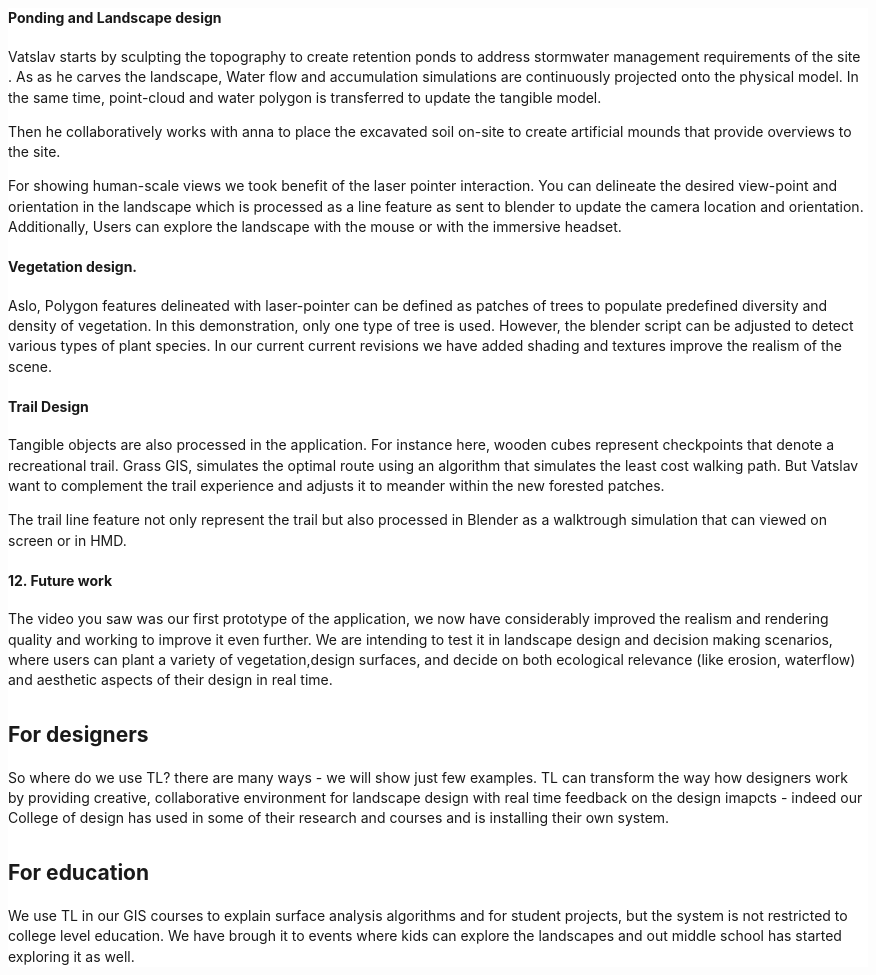 #### Ponding and Landscape design

Vatslav starts by sculpting the topography to create retention ponds to address stormwater management requirements of the site .  As as he carves the landscape, Water flow and accumulation simulations are continuously projected onto the physical model. In the same time, point-cloud and water polygon is transferred to update the tangible model. 

Then he collaboratively works with anna to place the excavated soil on-site to create artificial mounds that provide overviews to the site.  

For showing human-scale views we took benefit of the laser pointer interaction. You can delineate the desired view-point and orientation in the landscape which is processed as a line feature as sent to blender to update the camera location and orientation.  Additionally, Users can explore the landscape with the mouse or with the immersive headset.

#### Vegetation design.

Aslo, Polygon features delineated with laser-pointer can be defined as patches of trees to populate predefined diversity and density of vegetation. In this demonstration, only one type of tree is used. However, the blender script can be adjusted to detect various types of plant species. In our current current revisions we have added shading and textures  improve the realism of the scene. 

#### Trail Design 

Tangible objects are also processed in the application. For instance here, wooden cubes represent checkpoints that denote a recreational trail. Grass GIS, simulates the optimal route using an algorithm that simulates the least cost walking path. But Vatslav want to complement the trail experience and adjusts it to meander within the new forested patches.

The trail line feature not only represent the trail but also processed in Blender as a walktrough simulation that can viewed on screen or in HMD. 
#### 12. Future work

The video you saw was our first prototype of the application, we now have considerably improved the realism and rendering quality and working to improve it even further. We are intending to test it in landscape design and decision making scenarios, where users can plant a variety of vegetation,design surfaces, and decide on both ecological relevance (like erosion, waterflow) and aesthetic aspects of their design in real time. 



For designers
-------------

So where do we use TL? there are many ways - we will show just few examples.
TL can transform the way how designers work by providing creative, collaborative environment
for landscape design with real time feedback on the design imapcts - indeed our College of design
has used in some of their research and courses and is installing their own system.

For education
-------------

We use TL in our GIS courses to explain surface analysis algorithms and for student projects,
but the system is not restricted to college level education. We have brough it to events
where kids can explore the landscapes and out middle school has started exploring it as well.
